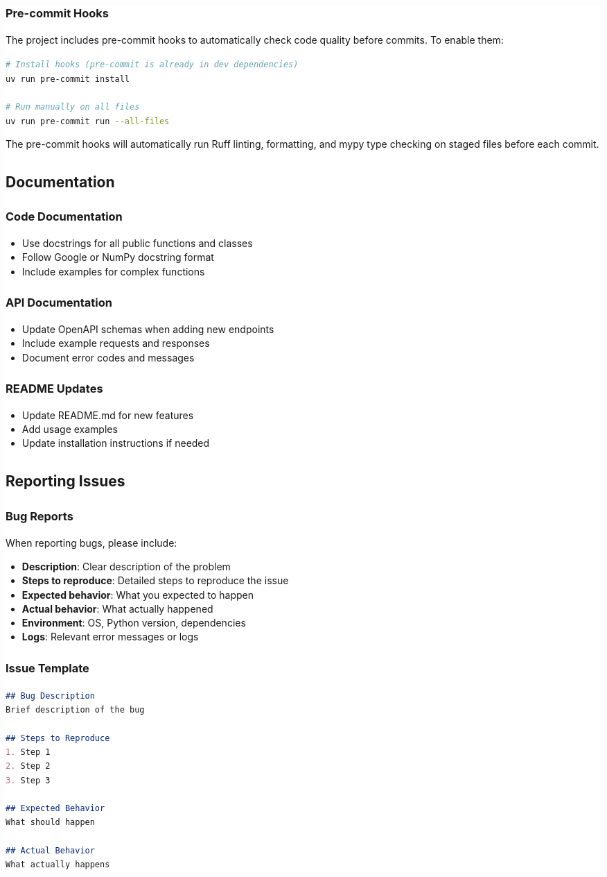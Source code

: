 ### Pre-commit Hooks

The project includes pre-commit hooks to automatically check code quality before commits. To enable them:

```bash
# Install hooks (pre-commit is already in dev dependencies)
uv run pre-commit install

# Run manually on all files
uv run pre-commit run --all-files
```

The pre-commit hooks will automatically run Ruff linting, formatting, and mypy type checking on staged files before each commit.

## Documentation

### Code Documentation

- Use docstrings for all public functions and classes
- Follow Google or NumPy docstring format
- Include examples for complex functions

### API Documentation

- Update OpenAPI schemas when adding new endpoints
- Include example requests and responses
- Document error codes and messages

### README Updates

- Update README.md for new features
- Add usage examples
- Update installation instructions if needed

## Reporting Issues

### Bug Reports

When reporting bugs, please include:

- **Description**: Clear description of the problem
- **Steps to reproduce**: Detailed steps to reproduce the issue
- **Expected behavior**: What you expected to happen
- **Actual behavior**: What actually happened
- **Environment**: OS, Python version, dependencies
- **Logs**: Relevant error messages or logs

### Issue Template

```markdown
## Bug Description
Brief description of the bug

## Steps to Reproduce
1. Step 1
2. Step 2
3. Step 3

## Expected Behavior
What should happen

## Actual Behavior
What actually happens
```